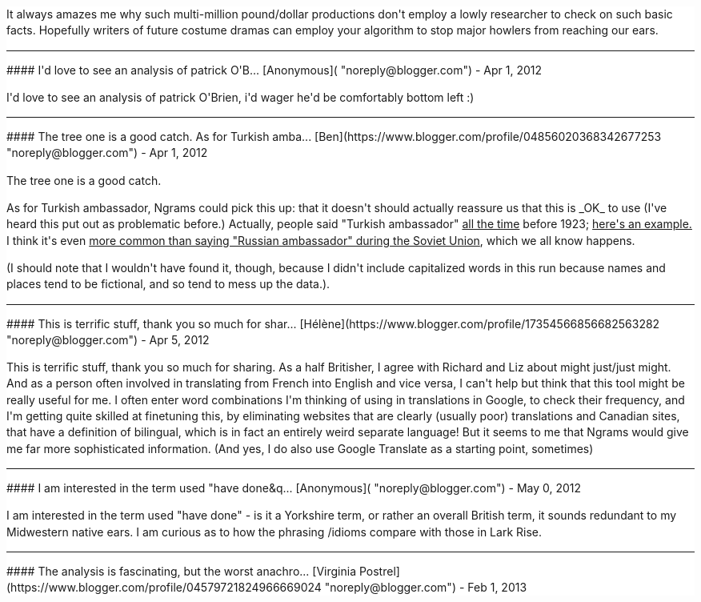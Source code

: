 It always amazes me why such multi-million pound/dollar productions don't employ a lowly researcher to check on such basic facts. Hopefully writers of future costume dramas can employ your algorithm to stop major howlers from reaching our ears.
<hr />
#### I'd love to see an analysis of patrick O'B...
[Anonymous]( "noreply@blogger.com") - <time datetime="2012-04-02T07:45:16.024-04:00">Apr 1, 2012</time>

I'd love to see an analysis of patrick O'Brien, i'd wager he'd be comfortably bottom left :)
<hr />
#### The tree one is a good catch. As for Turkish amba...
[Ben](https://www.blogger.com/profile/04856020368342677253 "noreply@blogger.com") - <time datetime="2012-04-02T16:29:43.988-04:00">Apr 1, 2012</time>

The tree one is a good catch.  
  
As for Turkish ambassador, Ngrams could pick this up: that it doesn't should actually reassure us that this is \_OK\_ to use (I've heard this put out as problematic before.) Actually, people said "Turkish ambassador" [all the time](http://books.google.com/ngrams/graph?content=Turkish+ambassador%2COttoman+ambassador&year_start=1800&year_end=2000&corpus=0&smoothing=3) before 1923; [here's an example.](http://books.google.com/books?id=hzkRAAAAYAAJ&pg=PA457&dq=%22Turkish+ambassador%22&hl=en&sa=X&ei=sgp6T_nxBYaz0QHdjpWkDQ&ved=0CD8Q6AEwAA#v=onepage&q=%22Turkish%20ambassador%22&f=false) I think it's even [more common than saying "Russian ambassador" during the Soviet Union](http://books.google.com/ngrams/graph?content=Russian+ambassador%2CSoviet+ambassador&year_start=1800&year_end=2000&corpus=0&smoothing=3), which we all know happens.  
  
(I should note that I wouldn't have found it, though, because I didn't include capitalized words in this run because names and places tend to be fictional, and so tend to mess up the data.).
<hr />
#### This is terrific stuff, thank you so much for shar...
[Hélène](https://www.blogger.com/profile/17354566856682563282 "noreply@blogger.com") - <time datetime="2012-04-06T16:13:44.409-04:00">Apr 5, 2012</time>

This is terrific stuff, thank you so much for sharing. As a half Britisher, I agree with Richard and Liz about might just/just might. And as a person often involved in translating from French into English and vice versa, I can't help but think that this tool might be really useful for me. I often enter word combinations I'm thinking of using in translations in Google, to check their frequency, and I'm getting quite skilled at finetuning this, by eliminating websites that are clearly (usually poor) translations and Canadian sites, that have a definition of bilingual, which is in fact an entirely weird separate language! But it seems to me that Ngrams would give me far more sophisticated information. (And yes, I do also use Google Translate as a starting point, sometimes)
<hr />
#### I am interested in the term used "have done&q...
[Anonymous]( "noreply@blogger.com") - <time datetime="2012-05-13T03:10:25.684-04:00">May 0, 2012</time>

I am interested in the term used "have done" - is it a Yorkshire term, or rather an overall British term, it sounds redundant to my Midwestern native ears. I am curious as to how the phrasing /idioms compare with those in Lark Rise.
<hr />
#### The analysis is fascinating, but the worst anachro...
[Virginia Postrel](https://www.blogger.com/profile/04579721824966669024 "noreply@blogger.com") - <time datetime="2013-02-18T03:37:09.447-05:00">Feb 1, 2013</time>
